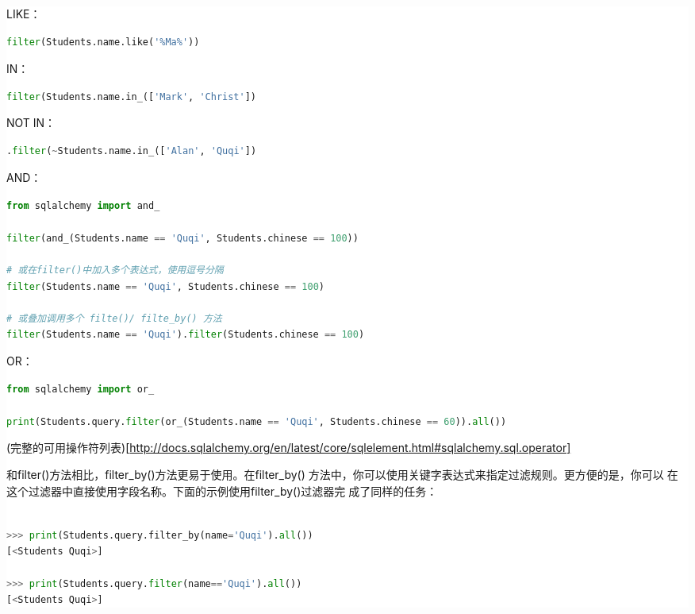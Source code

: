 LIKE：

```python
filter(Students.name.like('%Ma%'))

```

IN：

```python
filter(Students.name.in_(['Mark', 'Christ'])

```

NOT IN：

```python
.filter(~Students.name.in_(['Alan', 'Quqi'])

```

AND：

```python
from sqlalchemy import and_

filter(and_(Students.name == 'Quqi', Students.chinese == 100))

# 或在filter()中加入多个表达式，使用逗号分隔
filter(Students.name == 'Quqi', Students.chinese == 100)

# 或叠加调用多个 filte()/ filte_by() 方法 
filter(Students.name == 'Quqi').filter(Students.chinese == 100)

```

OR：

```python
from sqlalchemy import or_

print(Students.query.filter(or_(Students.name == 'Quqi', Students.chinese == 60)).all())


```

(完整的可用操作符列表)[http://docs.sqlalchemy.org/en/latest/core/sqlelement.html#sqlalchemy.sql.operator]

和filter()方法相比，filter_by()方法更易于使用。在filter_by() 方法中，你可以使用关键字表达式来指定过滤规则。更方便的是，你可以
在这个过滤器中直接使用字段名称。下面的示例使用filter_by()过滤器完 成了同样的任务：

```python

>>> print(Students.query.filter_by(name='Quqi').all())
[<Students Quqi>]

>>> print(Students.query.filter(name=='Quqi').all())
[<Students Quqi>]

```
